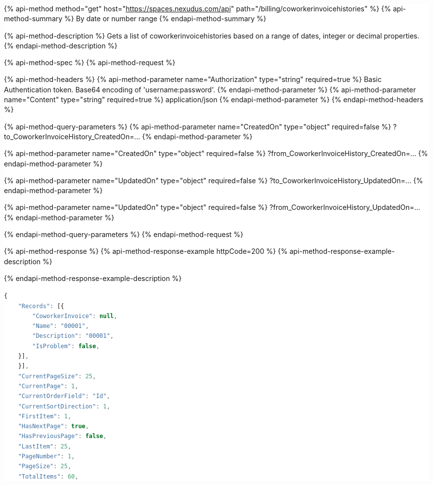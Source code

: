 {% api-method method="get" host="https://spaces.nexudus.com/api" path="/billing/coworkerinvoicehistories" %}
{% api-method-summary %}
By date or number range
{% endapi-method-summary %}

{% api-method-description %}
Gets a list of coworkerinvoicehistories based on a range of dates, integer or decimal properties.
{% endapi-method-description %}

{% api-method-spec %}
{% api-method-request %}

{% api-method-headers %}
{% api-method-parameter name="Authorization" type="string" required=true %}
Basic Authentication token. Base64 encoding of 'username:password'.
{% endapi-method-parameter %}
{% api-method-parameter name="Content" type="string" required=true %}
application/json
{% endapi-method-parameter %}
{% endapi-method-headers %}

{% api-method-query-parameters %}
{% api-method-parameter name="CreatedOn" type="object" required=false %}
?to\_CoworkerInvoiceHistory\_CreatedOn=...
{% endapi-method-parameter %}

{% api-method-parameter name="CreatedOn" type="object" required=false %}
?from\_CoworkerInvoiceHistory\_CreatedOn=...
{% endapi-method-parameter %}

{% api-method-parameter name="UpdatedOn" type="object" required=false %}
?to\_CoworkerInvoiceHistory\_UpdatedOn=...
{% endapi-method-parameter %}

{% api-method-parameter name="UpdatedOn" type="object" required=false %}
?from\_CoworkerInvoiceHistory\_UpdatedOn=...
{% endapi-method-parameter %}


{% endapi-method-query-parameters %}
{% endapi-method-request %}

{% api-method-response %}
{% api-method-response-example httpCode=200 %}
{% api-method-response-example-description %}

{% endapi-method-response-example-description %}

```javascript
{
    "Records": [{
        "CoworkerInvoice": null,
        "Name": "00001",
        "Description": "00001",
        "IsProblem": false,
    }],
    }],
    "CurrentPageSize": 25,
    "CurrentPage": 1,
    "CurrentOrderField": "Id",
    "CurrentSortDirection": 1,
    "FirstItem": 1,
    "HasNextPage": true,
    "HasPreviousPage": false,
    "LastItem": 25,
    "PageNumber": 1,
    "PageSize": 25,
    "TotalItems": 60,
```